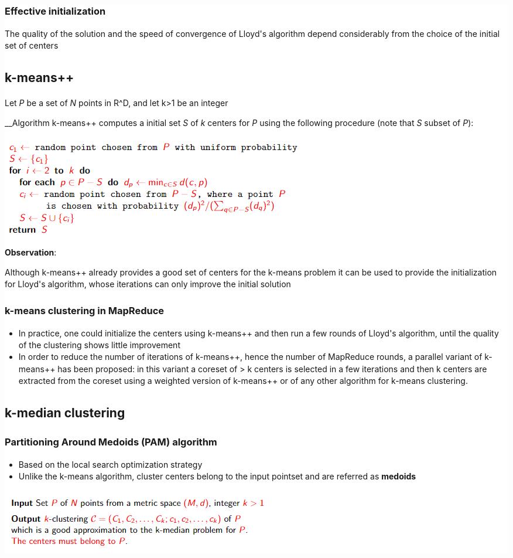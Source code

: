 ### Effective initialization

The quality of the solution and the speed of convergence of Lloyd's algorithm depend considerably from the choice of the initial set of centers

## k-means++

Let _P_ be a set of _N_ points in R^D, and let k>1 be an integer

__Algorithm k-means++ computes a initial set _S_ of _k_ centers for _P_ using the following procedure (note that _S_ subset of _P_):

![pseudo-code k-means++](../immagini/sudo_kmeans++.png)

__Observation__:

Although k-means++ already provides a good set of centers for the k-means problem it can be used to provide the initialization for Lloyd's algorithm, whose iterations can only improve the initial solution

### k-means clustering in MapReduce

* In practice, one could initialize the centers using k-means++ and then run a few rounds of Lloyd's algorithm, until the quality of the clustering shows little improvement
* In order to reduce the number of iterations of k-means++, hence the number of MapReduce rounds, a parallel variant of k-means++ has been proposed: in this variant a coreset of > k centers is selected in a few iterations and then k centers are extracted from the coreset using a weighted version of k-means++ or of any other algorithm for k-means clustering.

## k-median clustering

### Partitioning Around Medoids (PAM) algorithm

* Based on the local search optimization strategy
* Unlike the k-means algorithm, cluster centers belong to the input pointset and are referred as __medoids__

![pam algorithm](../immagini/pam_input.png)
